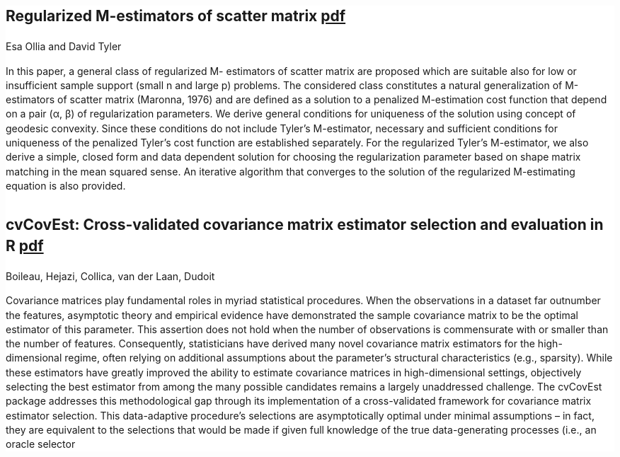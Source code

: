 
## Regularized M-estimators of scatter matrix [pdf](https://arxiv.org/pdf/1405.2528.pdf)
Esa Ollia and David Tyler

In this paper, a general class of regularized
M- estimators of scatter matrix are proposed which are suitable also
for low or insufficient sample support (small n and large
p) problems. The considered class constitutes a natural generalization of M-estimators of scatter matrix (Maronna, 1976) and are defined
as a solution to a penalized
M-estimation cost function that
depend on a pair
(α, β) of regularization parameters. We derive
general conditions for uniqueness of the solution using concept of
geodesic convexity. Since these conditions do not include Tyler’s M-estimator, necessary and sufficient conditions for uniqueness
of the penalized Tyler’s cost function are established separately.
For the regularized Tyler’s
M-estimator, we also derive a simple,
closed form and data dependent solution for choosing the
regularization parameter based on shape matrix matching in
the mean squared sense. An iterative algorithm that converges
to the solution of the regularized
M-estimating equation is
also provided.

## cvCovEst: Cross-validated covariance matrix estimator selection and evaluation in R [pdf](https://www.researchgate.net/publication/353470417_cvCovEst_Cross-validated_covariance_matrix_estimator_selection_and_evaluation_in_R/fulltext/60ff5b410c2bfa282a02e8d3/cvCovEst-Cross-validated-covariance-matrix-estimator-selection-and-evaluation-in-R.pdf?origin=figuresDialog_download)
Boileau, Hejazi, Collica, van der Laan, Dudoit

Covariance matrices play fundamental roles in myriad statistical procedures. When the observations in a dataset far outnumber the features, asymptotic theory and empirical evidence have
demonstrated the sample covariance matrix to be the optimal estimator of this parameter.
This assertion does not hold when the number of observations is commensurate with or smaller
than the number of features. Consequently, statisticians have derived many novel covariance
matrix estimators for the high-dimensional regime, often relying on additional assumptions
about the parameter’s structural characteristics (e.g., sparsity). While these estimators have
greatly improved the ability to estimate covariance matrices in high-dimensional settings, objectively selecting the best estimator from among the many possible candidates remains a
largely unaddressed challenge. The cvCovEst package addresses this methodological gap
through its implementation of a cross-validated framework for covariance matrix estimator
selection. This data-adaptive procedure’s selections are asymptotically optimal under minimal
assumptions – in fact, they are equivalent to the selections that would be made if given full
knowledge of the true data-generating processes (i.e., an oracle selector
